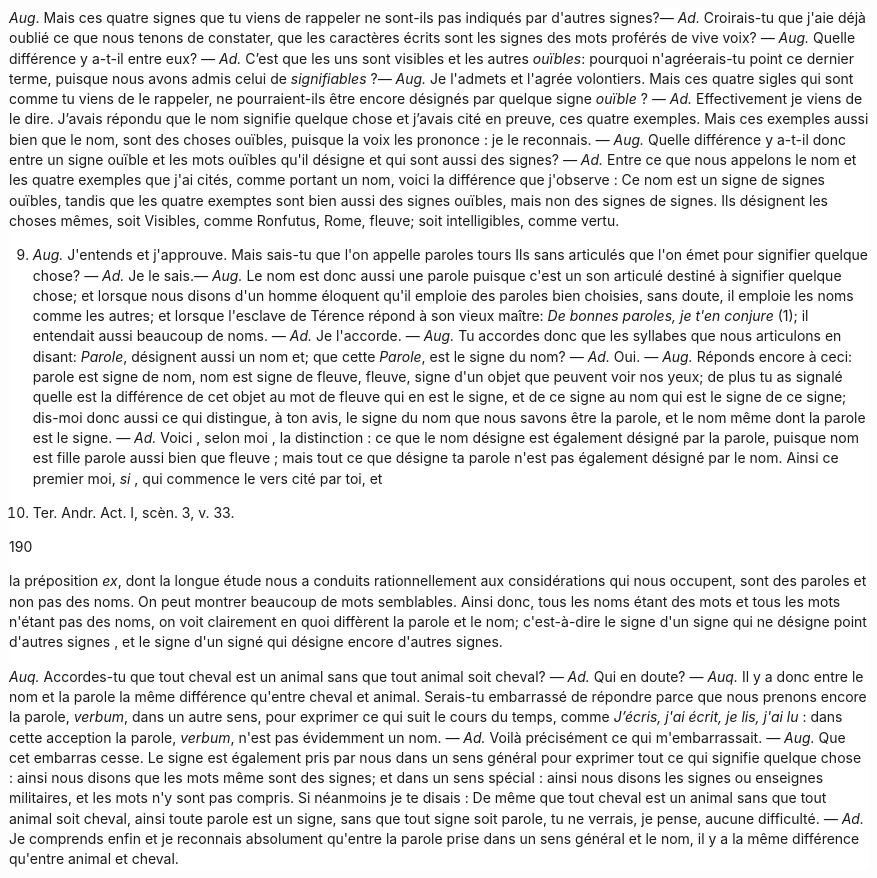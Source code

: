 *Aug*. Mais ces quatre signes que tu
viens de rappeler ne sont-ils pas indiqués par d'autres signes?*— Ad.*
Croirais-tu que j'aie déjà oublié ce que nous tenons de constater, que les caractères
écrits sont les signes des mots proférés de vive voix? *— Aug.* Quelle
différence y a-t-il entre eux? *— Ad.* C’est que les uns sont visibles et
les autres *ouïbles*: pourquoi n'agréerais-tu point ce dernier terme, puisque nous
avons admis celui de *signifiables* ?*— Aug.* Je l'admets et l'agrée
volontiers. Mais ces quatre sigles qui sont
comme tu viens de le rappeler, ne pourraient-ils être encore désignés par quelque signe
*ouïble* ? *— Ad.* Effectivement je viens de le dire. J’avais
répondu que le nom signifie quelque chose et j’avais
cité en preuve, ces quatre exemples. Mais ces exemples aussi bien que le nom, sont
des choses ouïbles, puisque la voix les prononce : je le reconnais. *— Aug.*
Quelle différence y a-t-il donc entre un signe ouïble et les mots ouïbles qu'il
désigne et qui sont aussi des signes? *— Ad.* Entre ce que nous appelons le nom
et les quatre exemples que j'ai cités, comme portant un nom, voici la différence que
j'observe : Ce nom est un signe de signes ouïbles, tandis que les quatre exemptes sont
bien aussi des signes ouïbles, mais non des signes de signes. Ils désignent les choses
mêmes, soit Visibles, comme Ronfutus, Rome, fleuve; soit intelligibles, comme vertu.

9. *Aug.* J'entends et j'approuve.
Mais sais-tu que l'on appelle paroles tours Ils sans articulés que l'on émet pour
signifier quelque chose? *— Ad.* Je le sais.*— Aug.* Le nom est donc
aussi une parole puisque c'est un son articulé destiné à signifier quelque chose; et
lorsque nous disons d'un homme éloquent qu'il emploie des paroles bien choisies, sans
doute, il emploie les noms comme les autres; et lorsque l'esclave de Térence répond à
son vieux maître: *De bonnes paroles, je t'en conjure* (1); il entendait aussi
beaucoup de noms. *— Ad.* Je l'accorde. — *Aug.* Tu accordes donc que
les syllabes que nous articulons en disant: *Parole*, désignent aussi un nom et; que
cette *Parole*, est le signe du nom? *— Ad.* Oui. *— Aug.*
Réponds encore à ceci: parole est signe de nom, nom est signe de fleuve, fleuve, signe
d'un objet que peuvent voir nos yeux; de plus tu as signalé quelle est la différence de
cet objet au mot de fleuve qui en est le signe, et de ce signe au nom qui est le signe de
ce signe; dis-moi donc aussi ce qui distingue, à ton avis, le signe du nom que nous
savons être la parole, et le nom même dont la parole est le signe. *— Ad.*
Voici , selon moi , la distinction : ce que le nom désigne est également désigné par
la parole, puisque nom est fille parole aussi bien que fleuve ; mais tout ce que désigne
ta parole n'est pas également désigné par le nom. Ainsi ce premier moi, *si*
, qui commence le vers cité par toi, et

1. Ter. Andr. Act. I, scèn. 3, v. 33.

190

la préposition *ex*, dont la longue étude nous a conduits
rationnellement aux considérations qui nous occupent, sont des paroles et non pas des
noms. On peut montrer beaucoup de mots semblables. Ainsi donc, tous les noms étant des
mots et tous les mots n'étant pas des noms, on voit clairement en quoi diffèrent la
parole et le nom; c'est-à-dire le signe d'un signe qui ne désigne point d'autres signes
, et le signe d'un signé qui désigne encore d'autres signes.

*Auq.* Accordes-tu que tout cheval est un animal sans que tout
animal soit cheval? *— Ad.* Qui en doute? — *Auq.* Il y a donc entre
le nom et la parole la même différence qu'entre cheval et animal. Serais-tu embarrassé
de répondre parce que nous prenons encore la parole, *verbum*, dans un autre sens,
pour exprimer ce qui suit le cours du temps, comme *J’écris, j'ai écrit, je lis,
j'ai lu* : dans cette acception la parole, *verbum*, n'est pas évidemment un nom.
*— Ad.* Voilà précisément ce qui m'embarrassait. *— Aug.* Que cet
embarras cesse. Le signe est également pris par nous dans un sens général pour exprimer
tout ce qui signifie quelque chose : ainsi nous disons que les mots même sont des signes;
et dans un sens spécial : ainsi nous disons les signes ou enseignes militaires, et les
mots n'y sont pas compris. Si néanmoins je te disais : De même que tout cheval est un
animal sans que tout animal soit cheval, ainsi toute parole est un signe, sans que tout
signe soit parole, tu ne verrais, je pense, aucune difficulté. *— Ad.* Je
comprends enfin et je reconnais absolument qu'entre la parole prise dans un sens général
et le nom, il y a la même différence qu'entre animal et cheval.